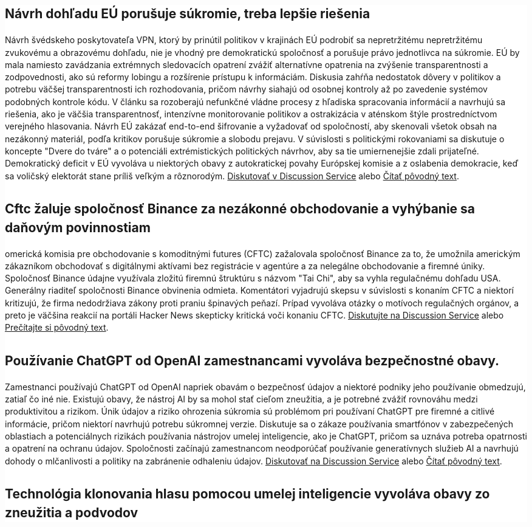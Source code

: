 ## Návrh dohľadu EÚ porušuje súkromie, treba lepšie riešenia

Návrh švédskeho poskytovateľa VPN, ktorý by prinútil politikov v krajinách EÚ podrobiť sa nepretržitému nepretržitému zvukovému a obrazovému dohľadu, nie je vhodný pre demokratickú spoločnosť a porušuje právo jednotlivca na súkromie. EÚ by mala namiesto zavádzania extrémnych sledovacích opatrení zvážiť alternatívne opatrenia na zvýšenie transparentnosti a zodpovednosti, ako sú reformy lobingu a rozšírenie prístupu k informáciám. Diskusia zahŕňa nedostatok dôvery v politikov a potrebu väčšej transparentnosti ich rozhodovania, pričom návrhy siahajú od osobnej kontroly až po zavedenie systémov podobných kontrole kódu. V článku sa rozoberajú nefunkčné vládne procesy z hľadiska spracovania informácií a navrhujú sa riešenia, ako je väčšia transparentnosť, intenzívne monitorovanie politikov a ostrakizácia v aténskom štýle prostredníctvom verejného hlasovania. Návrh EÚ zakázať end-to-end šifrovanie a vyžadovať od spoločností, aby skenovali všetok obsah na nezákonný materiál, podľa kritikov porušuje súkromie a slobodu prejavu. V súvislosti s politickými rokovaniami sa diskutuje o koncepte "Dvere do tváre" a o potenciáli extrémistických politických návrhov, aby sa tie umiernenejšie zdali prijateľné. Demokratický deficit v EÚ vyvoláva u niektorých obavy z autokratickej povahy Európskej komisie a z oslabenia demokracie, keď sa voličský elektorát stane príliš veľkým a rôznorodým. [Diskutovať v Discussion Service](http://news.ycombinator.com/item?id=35321994) alebo [Čítať pôvodný text](https://mullvad.net/en/chatcontrol).

## Cftc žaluje spoločnosť Binance za nezákonné obchodovanie a vyhýbanie sa daňovým povinnostiam

omerická komisia pre obchodovanie s komoditnými futures (CFTC) zažalovala spoločnosť Binance za to, že umožnila americkým zákazníkom obchodovať s digitálnymi aktívami bez registrácie v agentúre a za nelegálne obchodovanie a firemné úniky. Spoločnosť Binance údajne využívala zložitú firemnú štruktúru s názvom "Tai Chi", aby sa vyhla regulačnému dohľadu USA. Generálny riaditeľ spoločnosti Binance obvinenia odmieta. Komentátori vyjadrujú skepsu v súvislosti s konaním CFTC a niektorí kritizujú, že firma nedodržiava zákony proti praniu špinavých peňazí. Prípad vyvoláva otázky o motívoch regulačných orgánov, a preto je väčšina reakcií na portáli Hacker News skepticky kritická voči konaniu CFTC. [Diskutujte na Discussion Service](http://news.ycombinator.com/item?id=35327996) alebo [Prečítajte si pôvodný text](https://www.docdroid.net/60YAbCz/cftc-binance-pdf).

## Používanie ChatGPT od OpenAI zamestnancami vyvoláva bezpečnostné obavy.

Zamestnanci používajú ChatGPT od OpenAI napriek obavám o bezpečnosť údajov a niektoré podniky jeho používanie obmedzujú, zatiaľ čo iné nie. Existujú obavy, že nástroj AI by sa mohol stať cieľom zneužitia, a je potrebné zvážiť rovnováhu medzi produktivitou a rizikom. Únik údajov a riziko ohrozenia súkromia sú problémom pri používaní ChatGPT pre firemné a citlivé informácie, pričom niektorí navrhujú potrebu súkromnej verzie. Diskutuje sa o zákaze používania smartfónov v zabezpečených oblastiach a potenciálnych rizikách používania nástrojov umelej inteligencie, ako je ChatGPT, pričom sa uznáva potreba opatrnosti a opatrení na ochranu údajov. Spoločnosti začínajú zamestnancom neodporúčať používanie generatívnych služieb AI a navrhujú dohody o mlčanlivosti a politiky na zabránenie odhaleniu údajov. [Diskutovať na Discussion Service](http://news.ycombinator.com/item?id=35330438) alebo [Čítať pôvodný text](https://www.darkreading.com/risk/employees-feeding-sensitive-business-data-chatgpt-raising-security-fears).

## Technológia klonovania hlasu pomocou umelej inteligencie vyvoláva obavy zo zneužitia a podvodov
